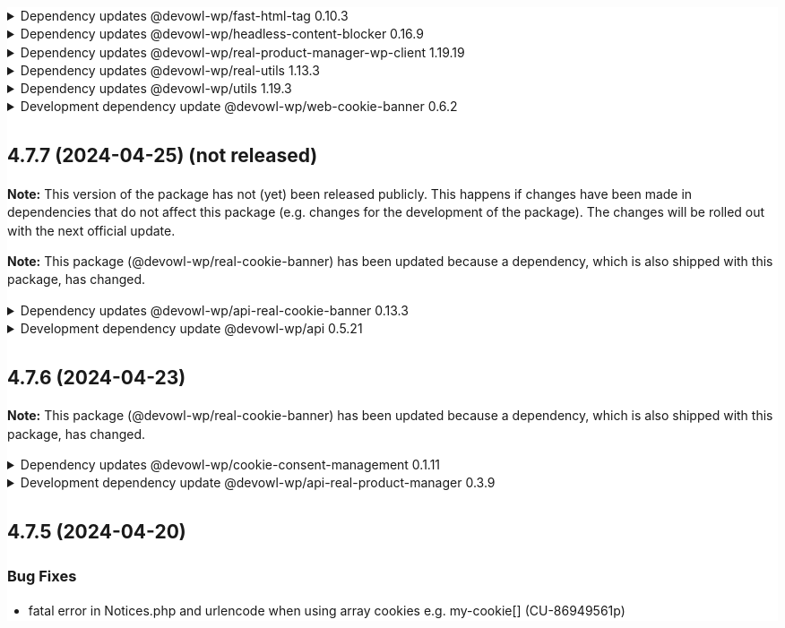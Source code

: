 <details><summary>Dependency updates @devowl-wp/fast-html-tag 0.10.3</summary></details>

<details><summary>Dependency updates @devowl-wp/headless-content-blocker 0.16.9</summary></details>

<details><summary>Dependency updates @devowl-wp/real-product-manager-wp-client 1.19.19</summary></details>

<details><summary>Dependency updates @devowl-wp/real-utils 1.13.3</summary></details>

<details><summary>Dependency updates @devowl-wp/utils 1.19.3</summary></details>

<details><summary>Development dependency update @devowl-wp/web-cookie-banner 0.6.2</summary></details>





## 4.7.7 (2024-04-25) (not released)

**Note:** This version of the package has not (yet) been released publicly. This happens if changes have been made in dependencies that do not affect this package (e.g. changes for the development of the package). The changes will be rolled out with the next official update.

**Note:** This package (@devowl-wp/real-cookie-banner) has been updated because a dependency, which is also shipped with this package, has changed.


<details><summary>Dependency updates @devowl-wp/api-real-cookie-banner 0.13.3</summary></details>

<details><summary>Development dependency update @devowl-wp/api 0.5.21</summary></details>





## 4.7.6 (2024-04-23)

**Note:** This package (@devowl-wp/real-cookie-banner) has been updated because a dependency, which is also shipped with this package, has changed.


<details><summary>Dependency updates @devowl-wp/cookie-consent-management 0.1.11</summary></details>

<details><summary>Development dependency update @devowl-wp/api-real-product-manager 0.3.9</summary></details>





## 4.7.5 (2024-04-20)


### Bug Fixes

* fatal error in Notices.php and urlencode when using array cookies e.g. my-cookie[] (CU-86949561p)





